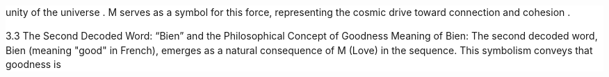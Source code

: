 unity
of
the
universe
.
M
serves
as
a
symbol
for
this
force,
representing
the
cosmic
drive
toward
connection
and
cohesion
.

3.3
The
Second
Decoded
Word:
“Bien”
and
the
Philosophical
Concept
of
Goodness
Meaning
of
Bien:
The
second
decoded
word,
Bien
(meaning
"good"
in
French),
emerges
as
a
natural
consequence
of
M
(Love)
in
the
sequence.
This
symbolism
conveys
that
goodness
is